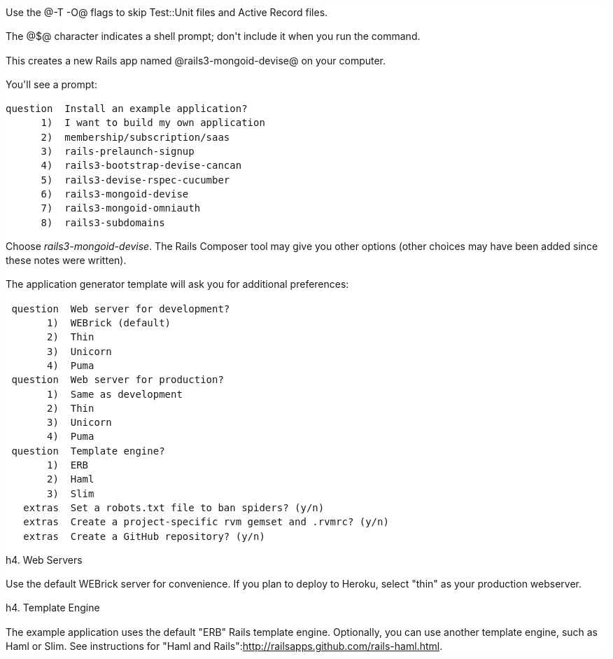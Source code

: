 Use the @-T -O@ flags to skip Test::Unit files and Active Record files.

The @$@ character indicates a shell prompt; don't include it when you run the command.

This creates a new Rails app named @rails3-mongoid-devise@ on your computer.

You'll see a prompt:

<pre>
question  Install an example application?
      1)  I want to build my own application
      2)  membership/subscription/saas
      3)  rails-prelaunch-signup
      4)  rails3-bootstrap-devise-cancan
      5)  rails3-devise-rspec-cucumber
      6)  rails3-mongoid-devise
      7)  rails3-mongoid-omniauth
      8)  rails3-subdomains
</pre>

Choose *rails3-mongoid-devise*. The Rails Composer tool may give you other options (other choices may have been added since these notes were written).

The application generator template will ask you for additional preferences:

<pre>
 question  Web server for development?
       1)  WEBrick (default)
       2)  Thin
       3)  Unicorn
       4)  Puma
 question  Web server for production?
       1)  Same as development
       2)  Thin
       3)  Unicorn
       4)  Puma
 question  Template engine?
       1)  ERB
       2)  Haml
       3)  Slim
   extras  Set a robots.txt file to ban spiders? (y/n)
   extras  Create a project-specific rvm gemset and .rvmrc? (y/n)
   extras  Create a GitHub repository? (y/n)
</pre>

h4. Web Servers

Use the default WEBrick server for convenience. If you plan to deploy to Heroku, select "thin" as your production webserver.

h4. Template Engine

The example application uses the default "ERB" Rails template engine. Optionally, you can use another template engine, such as Haml or Slim. See instructions for "Haml and Rails":http://railsapps.github.com/rails-haml.html.
